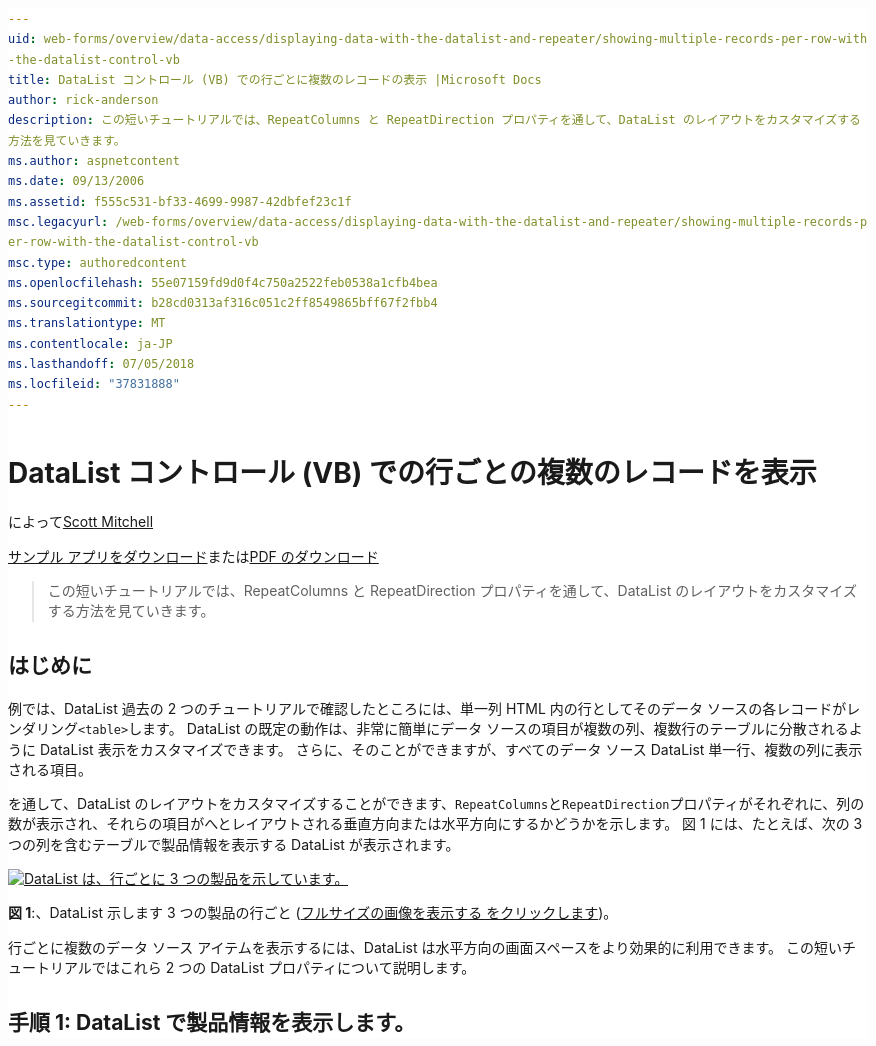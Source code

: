 ```yaml
---
uid: web-forms/overview/data-access/displaying-data-with-the-datalist-and-repeater/showing-multiple-records-per-row-with-the-datalist-control-vb
title: DataList コントロール (VB) での行ごとに複数のレコードの表示 |Microsoft Docs
author: rick-anderson
description: この短いチュートリアルでは、RepeatColumns と RepeatDirection プロパティを通して、DataList のレイアウトをカスタマイズする方法を見ていきます。
ms.author: aspnetcontent
ms.date: 09/13/2006
ms.assetid: f555c531-bf33-4699-9987-42dbfef23c1f
msc.legacyurl: /web-forms/overview/data-access/displaying-data-with-the-datalist-and-repeater/showing-multiple-records-per-row-with-the-datalist-control-vb
msc.type: authoredcontent
ms.openlocfilehash: 55e07159fd9d0f4c750a2522feb0538a1cfb4bea
ms.sourcegitcommit: b28cd0313af316c051c2ff8549865bff67f2fbb4
ms.translationtype: MT
ms.contentlocale: ja-JP
ms.lasthandoff: 07/05/2018
ms.locfileid: "37831888"
---
```

<a name="showing-multiple-records-per-row-with-the-datalist-control-vb"></a>DataList コントロール (VB) での行ごとの複数のレコードを表示
====================
によって[Scott Mitchell](https://twitter.com/ScottOnWriting)

[サンプル アプリをダウンロード](http://download.microsoft.com/download/9/c/1/9c1d03ee-29ba-4d58-aa1a-f201dcc822ea/ASPNET_Data_Tutorial_31_VB.exe)または[PDF のダウンロード](showing-multiple-records-per-row-with-the-datalist-control-vb/_static/datatutorial31vb1.pdf)

> この短いチュートリアルでは、RepeatColumns と RepeatDirection プロパティを通して、DataList のレイアウトをカスタマイズする方法を見ていきます。


## <a name="introduction"></a>はじめに

例では、DataList 過去の 2 つのチュートリアルで確認したところには、単一列 HTML 内の行としてそのデータ ソースの各レコードがレンダリング`<table>`します。 DataList の既定の動作は、非常に簡単にデータ ソースの項目が複数の列、複数行のテーブルに分散されるように DataList 表示をカスタマイズできます。 さらに、そのことができますが、すべてのデータ ソース DataList 単一行、複数の列に表示される項目。

を通して、DataList のレイアウトをカスタマイズすることができます、`RepeatColumns`と`RepeatDirection`プロパティがそれぞれに、列の数が表示され、それらの項目がへとレイアウトされる垂直方向または水平方向にするかどうかを示します。 図 1 には、たとえば、次の 3 つの列を含むテーブルで製品情報を表示する DataList が表示されます。


[![DataList は、行ごとに 3 つの製品を示しています。](showing-multiple-records-per-row-with-the-datalist-control-vb/_static/image2.png)](showing-multiple-records-per-row-with-the-datalist-control-vb/_static/image1.png)

**図 1**:、DataList 示します 3 つの製品の行ごと ([フルサイズの画像を表示する をクリックします](showing-multiple-records-per-row-with-the-datalist-control-vb/_static/image3.png))。


行ごとに複数のデータ ソース アイテムを表示するには、DataList は水平方向の画面スペースをより効果的に利用できます。 この短いチュートリアルではこれら 2 つの DataList プロパティについて説明します。

## <a name="step-1-displaying-product-information-in-a-datalist"></a>手順 1: DataList で製品情報を表示します。
